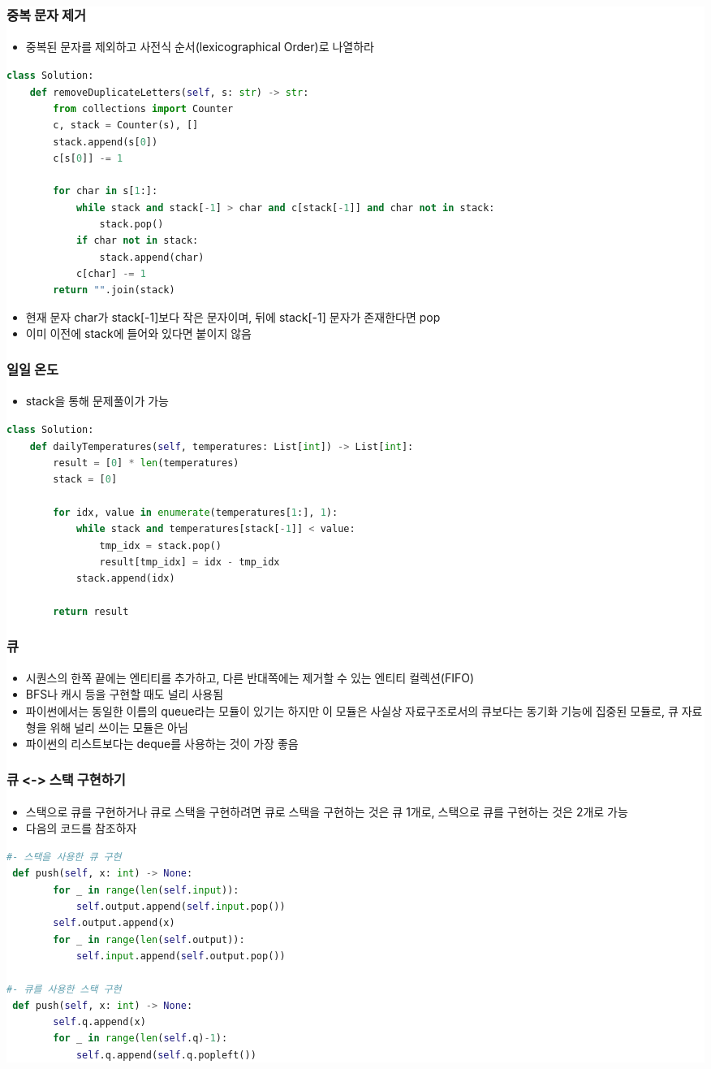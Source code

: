 ### 중복 문자 제거
- 중복된 문자를 제외하고 사전식 순서(lexicographical Order)로 나열하라
~~~python
class Solution:
    def removeDuplicateLetters(self, s: str) -> str:
        from collections import Counter
        c, stack = Counter(s), []
        stack.append(s[0])
        c[s[0]] -= 1

        for char in s[1:]:
            while stack and stack[-1] > char and c[stack[-1]] and char not in stack:
                stack.pop()
            if char not in stack:
                stack.append(char)
            c[char] -= 1
        return "".join(stack)
~~~
- 현재 문자 char가 stack[-1]보다 작은 문자이며, 뒤에 stack[-1] 문자가 존재한다면 pop
- 이미 이전에 stack에 들어와 있다면 붙이지 않음

### 일일 온도
- stack을 통해 문제풀이가 가능
~~~python
class Solution:
    def dailyTemperatures(self, temperatures: List[int]) -> List[int]:
        result = [0] * len(temperatures)
        stack = [0]

        for idx, value in enumerate(temperatures[1:], 1):
            while stack and temperatures[stack[-1]] < value:
                tmp_idx = stack.pop()
                result[tmp_idx] = idx - tmp_idx
            stack.append(idx)

        return result
~~~

### 큐
- 시퀀스의 한쪽 끝에는 엔티티를 추가하고, 다른 반대쪽에는 제거할 수 있는 엔티티 컬렉션(FIFO)
- BFS나 캐시 등을 구현할 때도 널리 사용됨
- 파이썬에서는 동일한 이름의 queue라는 모듈이 있기는 하지만 이 모듈은 사실상 자료구조로서의 큐보다는 동기화 기능에 집중된 모듈로, 큐 자료형을 위해 널리 쓰이는 모듈은 아님
- 파이썬의 리스트보다는 deque를 사용하는 것이 가장 좋음

### 큐 <-> 스택 구현하기
- 스택으로 큐를 구현하거나 큐로 스택을 구현하려면 큐로 스택을 구현하는 것은 큐 1개로, 스택으로 큐를 구현하는 것은 2개로 가능
- 다음의 코드를 참조하자
~~~Python
#- 스택을 사용한 큐 구현
 def push(self, x: int) -> None:
        for _ in range(len(self.input)):
            self.output.append(self.input.pop())
        self.output.append(x)
        for _ in range(len(self.output)):
            self.input.append(self.output.pop())

#- 큐를 사용한 스택 구현
 def push(self, x: int) -> None:
        self.q.append(x)
        for _ in range(len(self.q)-1):
            self.q.append(self.q.popleft())
~~~

